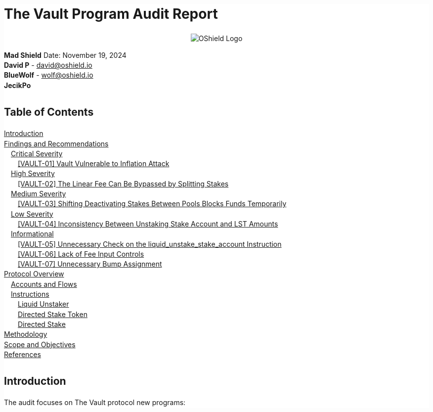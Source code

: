 # The Vault Program Audit Report


<div align="center">
<img src="../../logo/oshield.png" width="500" height="100" alt="OShield Logo">
</div>

**Mad Shield**
Date: November 19, 2024</br>
__David P__ - david@oshield.io</br>
__BlueWolf__ - wolf@oshield.io</br>
__JecikPo__</br>

## Table of Contents

[Introduction](#introduction)</br>
[Findings and Recommendations](#findings-and-recommendations)</br>
&emsp;[Critical Severity](#critical-severity)</br>
&emsp;&emsp;[[VAULT-01] Vault Vulnerable to Inflation Attack](#vault-01-vault-vulnerable-to-inflation-attack)</br>
&emsp;[High Severity](#high-severity)</br>
&emsp;&emsp;[[VAULT-02] The Linear Fee Can Be Bypassed by Splitting Stakes](#vault-02-the-linear-fee-can-be-bypassed-by-splitting-stakes)</br>
&emsp;[Medium Severity](#medium-severity)</br>
&emsp;&emsp;[[VAULT-03] Shifting Deactivating Stakes Between Pools Blocks Funds Temporarily](#vault-03-shifting-deactivating-stakes-between-pools-blocks-funds-temporarily)</br>
&emsp;[Low Severity](#low-severity)</br>
&emsp;&emsp;[[VAULT-04] Inconsistency Between Unstaking Stake Account and LST Amounts](#vault-04-inconsistency-between-unstaking-stake-account-and-lst-amounts)</br>
&emsp;[Informational](#informational)</br>
&emsp;&emsp;[[VAULT-05] Unnecessary Check on the liquid_unstake_stake_account Instruction](#vault-05-unnecessary-check-on-the-liquid_unstake_stake_account-instruction)</br>
&emsp;&emsp;[[VAULT-06] Lack of Fee Input Controls](#vault-06-lack-of-fee-input-controls)</br>
&emsp;&emsp;[[VAULT-07] Unnecessary Bump Assignment](#vault-07-unnecessary-bump-assignment)</br>
[Protocol Overview](#protocol-overview)</br>
&emsp;[Accounts and Flows](#accounts-and-flows)</br>
&emsp;[Instructions](#instructions)</br>
&emsp;&emsp;[Liquid Unstaker](#liquid-unstaker)</br>
&emsp;&emsp;[Directed Stake Token](#directed-stake-token)</br>
&emsp;&emsp;[Directed Stake](#directed-stake)</br>
[Methodology](#methodology)</br>
[Scope and Objectives](#scope-and-objectives)</br>
[References](#references)</br>


<a name="introduction"></a>

## Introduction

The audit focuses on The Vault protocol new programs:
